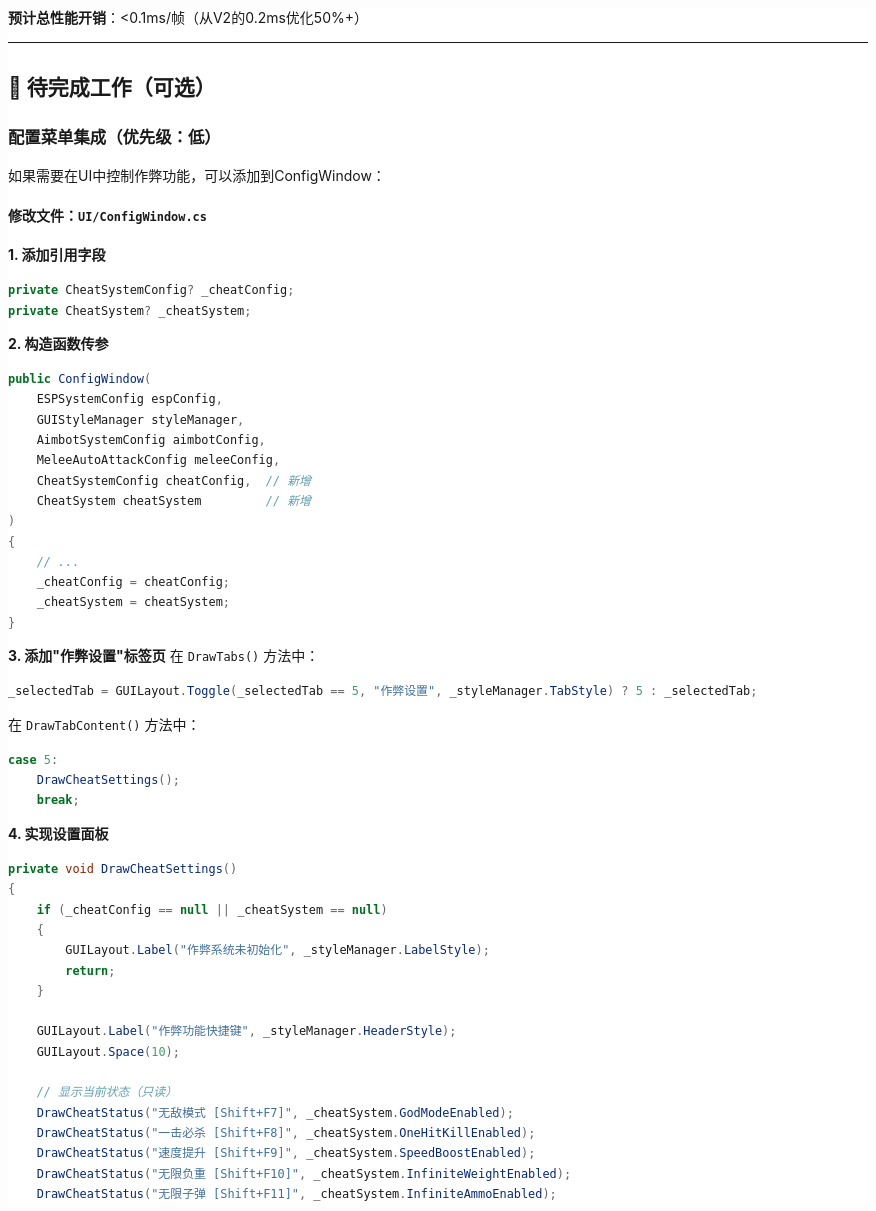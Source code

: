 **预计总性能开销**：<0.1ms/帧（从V2的0.2ms优化50%+）

---

## 🎯 待完成工作（可选）

### 配置菜单集成（优先级：低）
如果需要在UI中控制作弊功能，可以添加到ConfigWindow：

#### 修改文件：`UI/ConfigWindow.cs`

**1. 添加引用字段**
```csharp
private CheatSystemConfig? _cheatConfig;
private CheatSystem? _cheatSystem;
```

**2. 构造函数传参**
```csharp
public ConfigWindow(
    ESPSystemConfig espConfig, 
    GUIStyleManager styleManager,
    AimbotSystemConfig aimbotConfig,
    MeleeAutoAttackConfig meleeConfig,
    CheatSystemConfig cheatConfig,  // 新增
    CheatSystem cheatSystem         // 新增
)
{
    // ...
    _cheatConfig = cheatConfig;
    _cheatSystem = cheatSystem;
}
```

**3. 添加"作弊设置"标签页**
在 `DrawTabs()` 方法中：
```csharp
_selectedTab = GUILayout.Toggle(_selectedTab == 5, "作弊设置", _styleManager.TabStyle) ? 5 : _selectedTab;
```

在 `DrawTabContent()` 方法中：
```csharp
case 5:
    DrawCheatSettings();
    break;
```

**4. 实现设置面板**
```csharp
private void DrawCheatSettings()
{
    if (_cheatConfig == null || _cheatSystem == null)
    {
        GUILayout.Label("作弊系统未初始化", _styleManager.LabelStyle);
        return;
    }
    
    GUILayout.Label("作弊功能快捷键", _styleManager.HeaderStyle);
    GUILayout.Space(10);
    
    // 显示当前状态（只读）
    DrawCheatStatus("无敌模式 [Shift+F7]", _cheatSystem.GodModeEnabled);
    DrawCheatStatus("一击必杀 [Shift+F8]", _cheatSystem.OneHitKillEnabled);
    DrawCheatStatus("速度提升 [Shift+F9]", _cheatSystem.SpeedBoostEnabled);
    DrawCheatStatus("无限负重 [Shift+F10]", _cheatSystem.InfiniteWeightEnabled);
    DrawCheatStatus("无限子弹 [Shift+F11]", _cheatSystem.InfiniteAmmoEnabled);
```